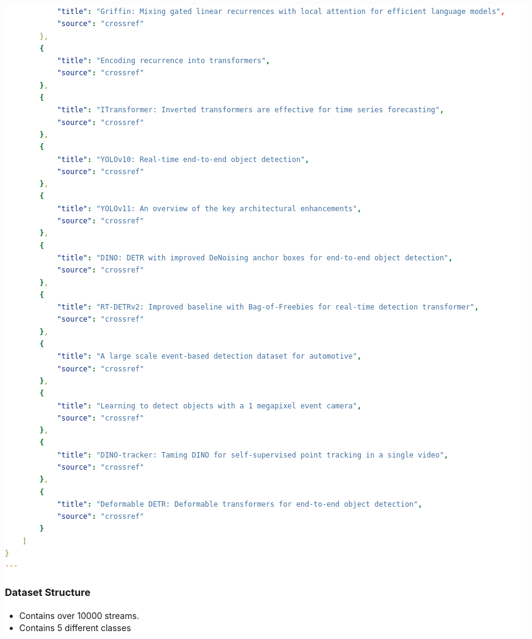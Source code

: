 ```yaml
            "title": "Griffin: Mixing gated linear recurrences with local attention for efficient language models",
            "source": "crossref"
        },
        {
            "title": "Encoding recurrence into transformers",
            "source": "crossref"
        },
        {
            "title": "ITransformer: Inverted transformers are effective for time series forecasting",
            "source": "crossref"
        },
        {
            "title": "YOLOv10: Real-time end-to-end object detection",
            "source": "crossref"
        },
        {
            "title": "YOLOv11: An overview of the key architectural enhancements",
            "source": "crossref"
        },
        {
            "title": "DINO: DETR with improved DeNoising anchor boxes for end-to-end object detection",
            "source": "crossref"
        },
        {
            "title": "RT-DETRv2: Improved baseline with Bag-of-Freebies for real-time detection transformer",
            "source": "crossref"
        },
        {
            "title": "A large scale event-based detection dataset for automotive",
            "source": "crossref"
        },
        {
            "title": "Learning to detect objects with a 1 megapixel event camera",
            "source": "crossref"
        },
        {
            "title": "DINO-tracker: Taming DINO for self-supervised point tracking in a single video",
            "source": "crossref"
        },
        {
            "title": "Deformable DETR: Deformable transformers for end-to-end object detection",
            "source": "crossref"
        }
    ]
}
---
```


### Dataset Structure

- Contains over 10000 streams.
- Contains 5 different classes
